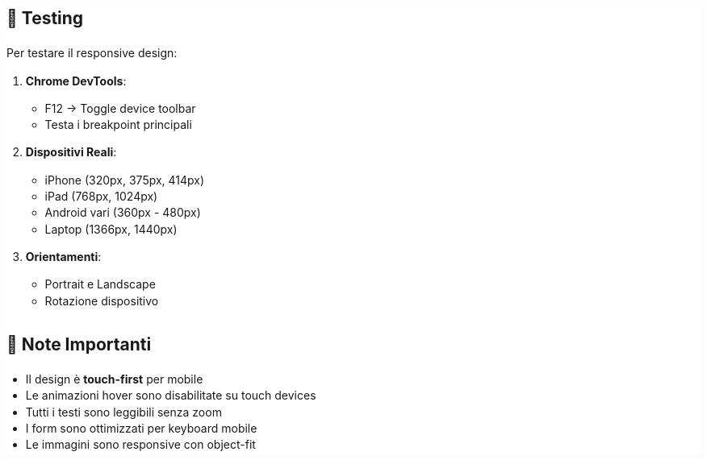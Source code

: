 ## 🚀 Testing

Per testare il responsive design:

1. **Chrome DevTools**:
   - F12 → Toggle device toolbar
   - Testa i breakpoint principali

2. **Dispositivi Reali**:
   - iPhone (320px, 375px, 414px)
   - iPad (768px, 1024px)
   - Android vari (360px - 480px)
   - Laptop (1366px, 1440px)

3. **Orientamenti**:
   - Portrait e Landscape
   - Rotazione dispositivo

## 📝 Note Importanti

- Il design è **touch-first** per mobile
- Le animazioni hover sono disabilitate su touch devices
- Tutti i testi sono leggibili senza zoom
- I form sono ottimizzati per keyboard mobile
- Le immagini sono responsive con object-fit

